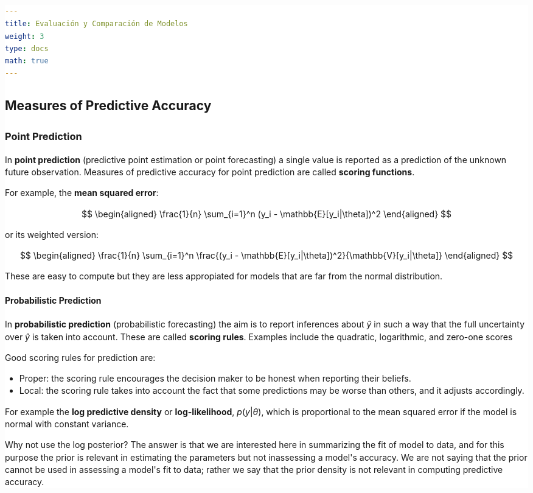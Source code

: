 ```yaml
---
title: Evaluación y Comparación de Modelos
weight: 3
type: docs
math: true
---
```


## Measures of Predictive Accuracy

### Point Prediction

In **point prediction** (predictive point estimation or point forecasting) a single value is reported as a prediction of the unknown future observation. Measures of predictive accuracy for point prediction are called **scoring functions**.

For example, the **mean squared error**:

$$
\begin{aligned}
\frac{1}{n} \sum_{i=1}^n (y_i - \mathbb{E}[y_i|\theta])^2
\end{aligned}
$$

or its weighted version:

$$
\begin{aligned}
\frac{1}{n} \sum_{i=1}^n \frac{(y_i - \mathbb{E}[y_i|\theta])^2}{\mathbb{V}[y_i|\theta]}
\end{aligned}
$$

These are easy to compute but they are less appropiated for models that are far from the normal distribution.

#### Probabilistic Prediction

In **probabilistic prediction** (probabilistic forecasting) the aim is to report inferences about
$\hat{y}$ in such a way that the full uncertainty over $\hat{y}$ is taken into account. These are called **scoring rules**. Examples include the quadratic, logarithmic, and zero-one scores

Good scoring rules for prediction are:

- Proper: the scoring rule encourages the decision maker to be honest when reporting their beliefs.
- Local: the scoring rule takes into account the fact that some predictions may be worse than others, and it adjusts accordingly.

For example the **log predictive density** or **log-likelihood**, $p(y|\theta)$, which is proportional to the mean squared error if the model is normal with constant variance.

Why not use the log posterior? The answer is that we are interested here in summarizing the fit of model to data, and for this purpose the prior is relevant in estimating the parameters but not inassessing a model's accuracy. We are not saying that the prior cannot be used in assessing a model's fit to data; rather we say that the prior density is not relevant in computing predictive accuracy.
